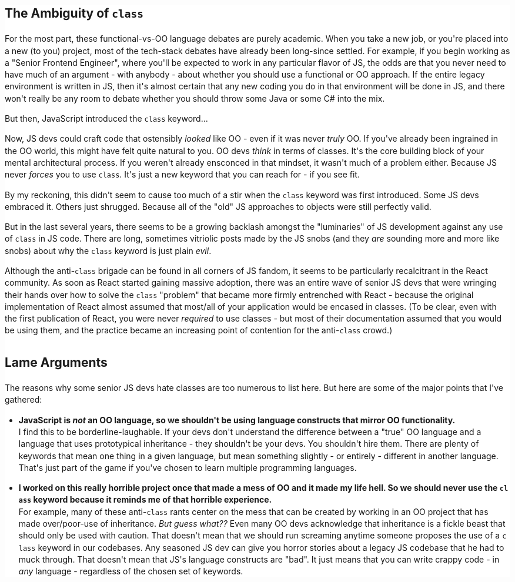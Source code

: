 ##  The Ambiguity of `class`

For the most part, these functional-vs-OO language debates are purely academic.  When you take a new job, or you're placed into a new (to you) project, most of the tech-stack debates have already been long-since settled.  For example, if you begin working as a "Senior Frontend Engineer", where you'll be expected to work in any particular flavor of JS, the odds are that you never need to have much of an argument - with anybody - about whether you should use a functional or OO approach.  If the entire legacy environment is written in JS, then it's almost certain that any new coding you do in that environment will be done in JS, and there won't really be any room to debate whether you should throw some Java or some C# into the mix.  

But then, JavaScript introduced the `class` keyword...

Now, JS devs could craft code that ostensibly *looked* like OO - even if it was never *truly* OO.  If you've already been ingrained in the OO world, this might have felt quite natural to you.  OO devs *think* in terms of classes.  It's the core building block of your mental architectural process.  If you weren't already ensconced in that mindset, it wasn't much of a problem either.  Because JS never *forces* you to use `class`.  It's just a new keyword that you can reach for - if you see fit.

By my reckoning, this didn't seem to cause too much of a stir when the `class` keyword was first introduced.  Some JS devs embraced it.  Others just shrugged.  Because all of the "old" JS approaches to objects were still perfectly valid.  

But in the last several years, there seems to be a growing backlash amongst the "luminaries" of JS development against any use of `class` in JS code.  There are long, sometimes vitriolic posts made by the JS snobs (and they *are* sounding more and more like snobs) about why the `class` keyword is just plain *evil*.

Although the anti-`class` brigade can be found in all corners of JS fandom, it seems to be particularly recalcitrant in the React community.  As soon as React started gaining massive adoption, there was an entire wave of senior JS devs that were wringing their hands over how to solve the `class` "problem" that became more firmly entrenched with React - because the original implementation of React almost assumed that most/all of your application would be encased in classes.  (To be clear, even with the first publication of React, you were never *required* to use classes - but most of their documentation assumed that you would be using them, and the practice became an increasing point of contention for the anti-`class` crowd.)

##  Lame Arguments

The reasons why some senior JS devs hate classes are too numerous to list here.  But here are some of the major points that I've gathered:

 - **JavaScript is *not* an OO language, so we shouldn't be using language constructs that mirror OO functionality.**  
 I find this to be borderline-laughable.  If your devs don't understand the difference between a "true" OO language and a language that uses prototypical inheritance - they shouldn't be your devs.  You shouldn't hire them.  There are plenty of keywords that mean one thing in a given language, but mean something slightly - or entirely - different in another language.  That's just part of the game if you've chosen to learn multiple programming languages.  

 - **I worked on this really horrible project once that made a mess of OO and it made my life hell.  So we should never use the `class` keyword because it reminds me of that horrible experience.**  
 For example, many of these anti-`class` rants center on the mess that can be created by working in an OO project that has made over/poor-use of inheritance.  *But guess what??* Even many OO devs acknowledge that inheritance is a fickle beast that should only be used with caution.  That doesn't mean that we should run screaming anytime someone proposes the use of a `class` keyword in our codebases.  Any seasoned JS dev can give you horror stories about a legacy JS codebase that he had to muck through.  That doesn't mean that JS's language constructs are "bad".  It just means that you can write crappy code - in *any* language - regardless of the chosen set of keywords.  
 